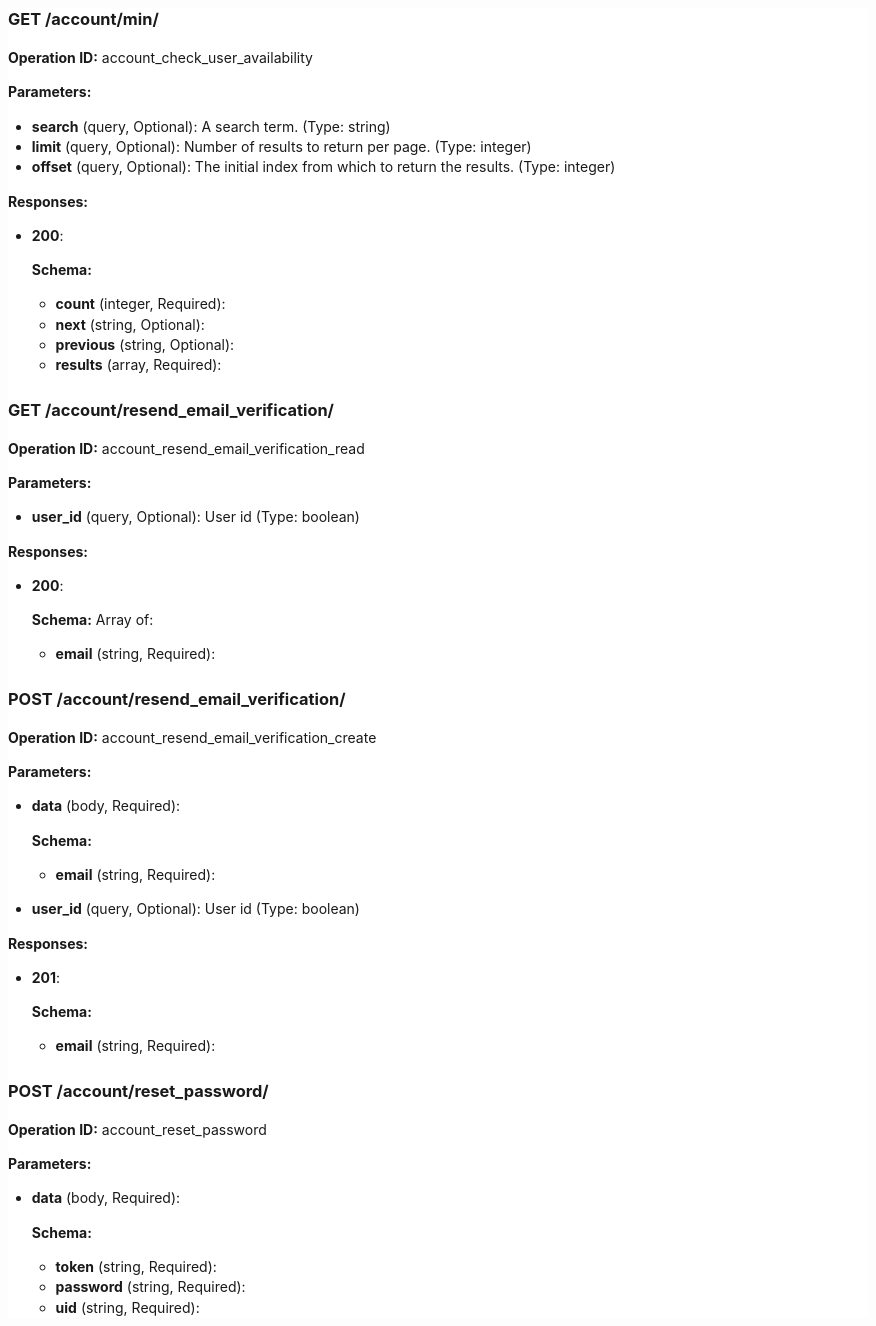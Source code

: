 ### GET /account/min/

**Operation ID:** account_check_user_availability

**Parameters:**
- **search** (query, Optional): A search term. (Type: string)
- **limit** (query, Optional): Number of results to return per page. (Type: integer)
- **offset** (query, Optional): The initial index from which to return the results. (Type: integer)

**Responses:**
- **200**: 

  **Schema:**
  - **count** (integer, Required): 
  - **next** (string, Optional): 
  - **previous** (string, Optional): 
  - **results** (array, Required): 

### GET /account/resend_email_verification/

**Operation ID:** account_resend_email_verification_read

**Parameters:**
- **user_id** (query, Optional): User id (Type: boolean)

**Responses:**
- **200**: 

  **Schema:**
Array of:
    - **email** (string, Required): 

### POST /account/resend_email_verification/

**Operation ID:** account_resend_email_verification_create

**Parameters:**
- **data** (body, Required): 

  **Schema:**
  - **email** (string, Required): 
- **user_id** (query, Optional): User id (Type: boolean)

**Responses:**
- **201**: 

  **Schema:**
  - **email** (string, Required): 

### POST /account/reset_password/

**Operation ID:** account_reset_password

**Parameters:**
- **data** (body, Required): 

  **Schema:**
  - **token** (string, Required): 
  - **password** (string, Required): 
  - **uid** (string, Required): 
